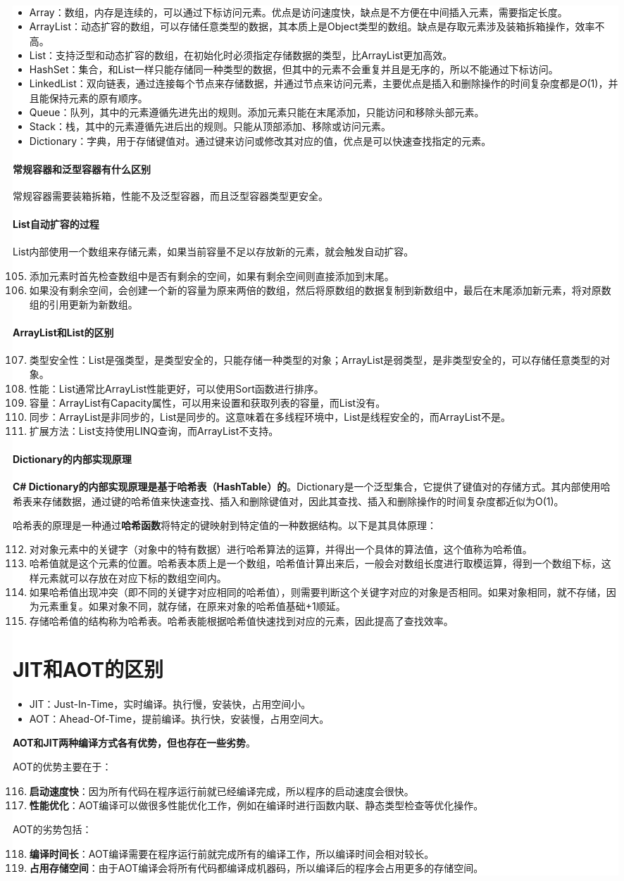 - Array：数组，内存是连续的，可以通过下标访问元素。优点是访问速度快，缺点是不方便在中间插入元素，需要指定长度。
- ArrayList：动态扩容的数组，可以存储任意类型的数据，其本质上是Object类型的数组。缺点是存取元素涉及装箱拆箱操作，效率不高。
- List：支持泛型和动态扩容的数组，在初始化时必须指定存储数据的类型，比ArrayList更加高效。
- HashSet：集合，和List一样只能存储同一种类型的数据，但其中的元素不会重复并且是无序的，所以不能通过下标访问。
- LinkedList：双向链表，通过连接每个节点来存储数据，并通过节点来访问元素，主要优点是插入和删除操作的时间复杂度都是$O(1)$，并且能保持元素的原有顺序。
- Queue：队列，其中的元素遵循先进先出的规则。添加元素只能在末尾添加，只能访问和移除头部元素。
- Stack：栈，其中的元素遵循先进后出的规则。只能从顶部添加、移除或访问元素。
- Dictionary：字典，用于存储键值对。通过键来访问或修改其对应的值，优点是可以快速查找指定的元素。

#### 常规容器和泛型容器有什么区别

常规容器需要装箱拆箱，性能不及泛型容器，而且泛型容器类型更安全。

#### List自动扩容的过程

List内部使用一个数组来存储元素，如果当前容量不足以存放新的元素，就会触发自动扩容。

105. 添加元素时首先检查数组中是否有剩余的空间，如果有剩余空间则直接添加到末尾。
106. 如果没有剩余空间，会创建一个新的容量为原来两倍的数组，然后将原数组的数据复制到新数组中，最后在末尾添加新元素，将对原数组的引用更新为新数组。

#### ArrayList和List的区别

107. 类型安全性：List是强类型，是类型安全的，只能存储一种类型的对象；ArrayList是弱类型，是非类型安全的，可以存储任意类型的对象。
108. 性能：List通常比ArrayList性能更好，可以使用Sort函数进行排序。
109. 容量：ArrayList有Capacity属性，可以用来设置和获取列表的容量，而List没有。
110. 同步：ArrayList是非同步的，List是同步的。这意味着在多线程环境中，List是线程安全的，而ArrayList不是。
111. 扩展方法：List支持使用LINQ查询，而ArrayList不支持。

#### Dictionary的内部实现原理

**C# Dictionary的内部实现原理是基于哈希表（HashTable）的**。Dictionary是一个泛型集合，它提供了键值对的存储方式。其内部使用哈希表来存储数据，通过键的哈希值来快速查找、插入和删除键值对，因此其查找、插入和删除操作的时间复杂度都近似为O(1)。

哈希表的原理是一种通过**哈希函数**将特定的键映射到特定值的一种数据结构。以下是其具体原理：

112. 对对象元素中的关键字（对象中的特有数据）进行哈希算法的运算，并得出一个具体的算法值，这个值称为哈希值。
113. 哈希值就是这个元素的位置。哈希表本质上是一个数组，哈希值计算出来后，一般会对数组长度进行取模运算，得到一个数组下标，这样元素就可以存放在对应下标的数组空间内。
114. 如果哈希值出现冲突（即不同的关键字对应相同的哈希值），则需要判断这个关键字对应的对象是否相同。如果对象相同，就不存储，因为元素重复。如果对象不同，就存储，在原来对象的哈希值基础+1顺延。
115. 存储哈希值的结构称为哈希表。哈希表能根据哈希值快速找到对应的元素，因此提高了查找效率。

# JIT和AOT的区别

- JIT：Just-In-Time，实时编译。执行慢，安装快，占用空间小。
- AOT：Ahead-Of-Time，提前编译。执行快，安装慢，占用空间大。

**AOT和JIT两种编译方式各有优势，但也存在一些劣势**。

AOT的优势主要在于：

116. **启动速度快**：因为所有代码在程序运行前就已经编译完成，所以程序的启动速度会很快。
117. **性能优化**：AOT编译可以做很多性能优化工作，例如在编译时进行函数内联、静态类型检查等优化操作。

AOT的劣势包括：

118. **编译时间长**：AOT编译需要在程序运行前就完成所有的编译工作，所以编译时间会相对较长。
119. **占用存储空间**：由于AOT编译会将所有代码都编译成机器码，所以编译后的程序会占用更多的存储空间。
